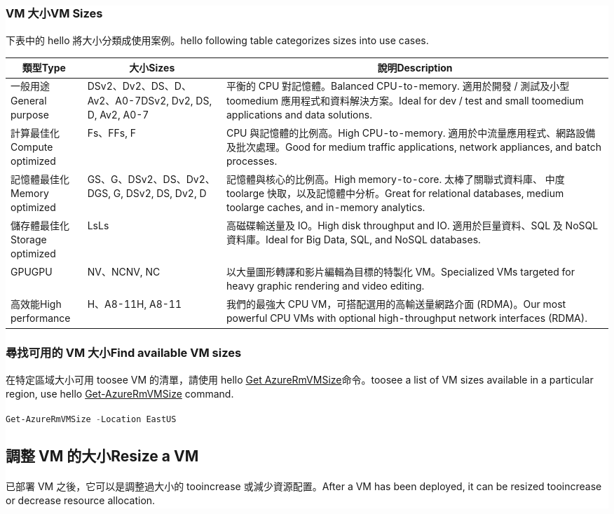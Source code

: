 ### <a name="vm-sizes"></a><span data-ttu-id="caeff-174">VM 大小</span><span class="sxs-lookup"><span data-stu-id="caeff-174">VM Sizes</span></span>

<span data-ttu-id="caeff-175">下表中的 hello 將大小分類成使用案例。</span><span class="sxs-lookup"><span data-stu-id="caeff-175">hello following table categorizes sizes into use cases.</span></span>  

| <span data-ttu-id="caeff-176">類型</span><span class="sxs-lookup"><span data-stu-id="caeff-176">Type</span></span>                     | <span data-ttu-id="caeff-177">大小</span><span class="sxs-lookup"><span data-stu-id="caeff-177">Sizes</span></span>           |    <span data-ttu-id="caeff-178">說明</span><span class="sxs-lookup"><span data-stu-id="caeff-178">Description</span></span>       |
|--------------------------|-------------------|------------------------------------------------------------------------------------------------------------------------------------|
| <span data-ttu-id="caeff-179">一般用途</span><span class="sxs-lookup"><span data-stu-id="caeff-179">General purpose</span></span>         |<span data-ttu-id="caeff-180">DSv2、Dv2、DS、D、Av2、A0-7</span><span class="sxs-lookup"><span data-stu-id="caeff-180">DSv2, Dv2, DS, D, Av2, A0-7</span></span>| <span data-ttu-id="caeff-181">平衡的 CPU 對記憶體。</span><span class="sxs-lookup"><span data-stu-id="caeff-181">Balanced CPU-to-memory.</span></span> <span data-ttu-id="caeff-182">適用於開發 / 測試及小型 toomedium 應用程式和資料解決方案。</span><span class="sxs-lookup"><span data-stu-id="caeff-182">Ideal for dev / test and small toomedium applications and data solutions.</span></span>  |
| <span data-ttu-id="caeff-183">計算最佳化</span><span class="sxs-lookup"><span data-stu-id="caeff-183">Compute optimized</span></span>      | <span data-ttu-id="caeff-184">Fs、F</span><span class="sxs-lookup"><span data-stu-id="caeff-184">Fs, F</span></span>             | <span data-ttu-id="caeff-185">CPU 與記憶體的比例高。</span><span class="sxs-lookup"><span data-stu-id="caeff-185">High CPU-to-memory.</span></span> <span data-ttu-id="caeff-186">適用於中流量應用程式、網路設備及批次處理。</span><span class="sxs-lookup"><span data-stu-id="caeff-186">Good for medium traffic applications, network appliances, and batch processes.</span></span>        |
| <span data-ttu-id="caeff-187">記憶體最佳化</span><span class="sxs-lookup"><span data-stu-id="caeff-187">Memory optimized</span></span>       | <span data-ttu-id="caeff-188">GS、G、DSv2、DS、Dv2、D</span><span class="sxs-lookup"><span data-stu-id="caeff-188">GS, G, DSv2, DS, Dv2, D</span></span>   | <span data-ttu-id="caeff-189">記憶體與核心的比例高。</span><span class="sxs-lookup"><span data-stu-id="caeff-189">High memory-to-core.</span></span> <span data-ttu-id="caeff-190">太棒了關聯式資料庫、 中度 toolarge 快取，以及記憶體中分析。</span><span class="sxs-lookup"><span data-stu-id="caeff-190">Great for relational databases, medium toolarge caches, and in-memory analytics.</span></span>                 |
| <span data-ttu-id="caeff-191">儲存體最佳化</span><span class="sxs-lookup"><span data-stu-id="caeff-191">Storage optimized</span></span>       | <span data-ttu-id="caeff-192">Ls</span><span class="sxs-lookup"><span data-stu-id="caeff-192">Ls</span></span>                | <span data-ttu-id="caeff-193">高磁碟輸送量及 IO。</span><span class="sxs-lookup"><span data-stu-id="caeff-193">High disk throughput and IO.</span></span> <span data-ttu-id="caeff-194">適用於巨量資料、SQL 及 NoSQL 資料庫。</span><span class="sxs-lookup"><span data-stu-id="caeff-194">Ideal for Big Data, SQL, and NoSQL databases.</span></span>                                                         |
| <span data-ttu-id="caeff-195">GPU</span><span class="sxs-lookup"><span data-stu-id="caeff-195">GPU</span></span>           | <span data-ttu-id="caeff-196">NV、NC</span><span class="sxs-lookup"><span data-stu-id="caeff-196">NV, NC</span></span>            | <span data-ttu-id="caeff-197">以大量圖形轉譯和影片編輯為目標的特製化 VM。</span><span class="sxs-lookup"><span data-stu-id="caeff-197">Specialized VMs targeted for heavy graphic rendering and video editing.</span></span>       |
| <span data-ttu-id="caeff-198">高效能</span><span class="sxs-lookup"><span data-stu-id="caeff-198">High performance</span></span> | <span data-ttu-id="caeff-199">H、A8-11</span><span class="sxs-lookup"><span data-stu-id="caeff-199">H, A8-11</span></span>          | <span data-ttu-id="caeff-200">我們的最強大 CPU VM，可搭配選用的高輸送量網路介面 (RDMA)。</span><span class="sxs-lookup"><span data-stu-id="caeff-200">Our most powerful CPU VMs with optional high-throughput network interfaces (RDMA).</span></span> 


### <a name="find-available-vm-sizes"></a><span data-ttu-id="caeff-201">尋找可用的 VM 大小</span><span class="sxs-lookup"><span data-stu-id="caeff-201">Find available VM sizes</span></span>

<span data-ttu-id="caeff-202">在特定區域大小可用 toosee VM 的清單，請使用 hello [Get AzureRmVMSize](/powershell/module/azurerm.compute/get-azurermvmsize)命令。</span><span class="sxs-lookup"><span data-stu-id="caeff-202">toosee a list of VM sizes available in a particular region, use hello [Get-AzureRmVMSize](/powershell/module/azurerm.compute/get-azurermvmsize) command.</span></span>

```powershell
Get-AzureRmVMSize -Location EastUS
```

## <a name="resize-a-vm"></a><span data-ttu-id="caeff-203">調整 VM 的大小</span><span class="sxs-lookup"><span data-stu-id="caeff-203">Resize a VM</span></span>

<span data-ttu-id="caeff-204">已部署 VM 之後，它可以是調整過大小的 tooincrease 或減少資源配置。</span><span class="sxs-lookup"><span data-stu-id="caeff-204">After a VM has been deployed, it can be resized tooincrease or decrease resource allocation.</span></span>

